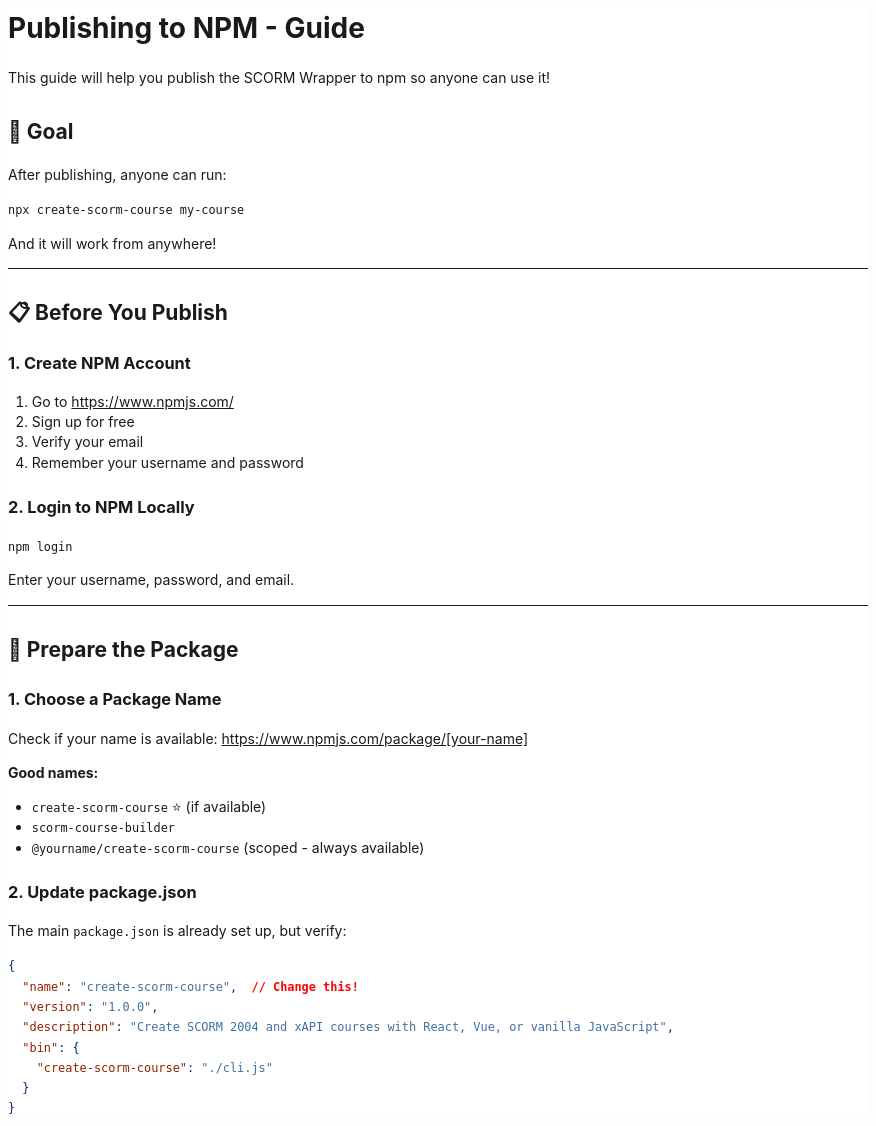 # Publishing to NPM - Guide

This guide will help you publish the SCORM Wrapper to npm so anyone can use it!

## 🎯 Goal

After publishing, anyone can run:
```bash
npx create-scorm-course my-course
```

And it will work from anywhere!

---

## 📋 Before You Publish

### 1. Create NPM Account

1. Go to https://www.npmjs.com/
2. Sign up for free
3. Verify your email
4. Remember your username and password

### 2. Login to NPM Locally

```bash
npm login
```

Enter your username, password, and email.

---

## 🔧 Prepare the Package

### 1. Choose a Package Name

Check if your name is available: https://www.npmjs.com/package/[your-name]

**Good names:**
- `create-scorm-course` ⭐ (if available)
- `scorm-course-builder`
- `@yourname/create-scorm-course` (scoped - always available)

### 2. Update package.json

The main `package.json` is already set up, but verify:

```json
{
  "name": "create-scorm-course",  // Change this!
  "version": "1.0.0",
  "description": "Create SCORM 2004 and xAPI courses with React, Vue, or vanilla JavaScript",
  "bin": {
    "create-scorm-course": "./cli.js"
  }
}
```
